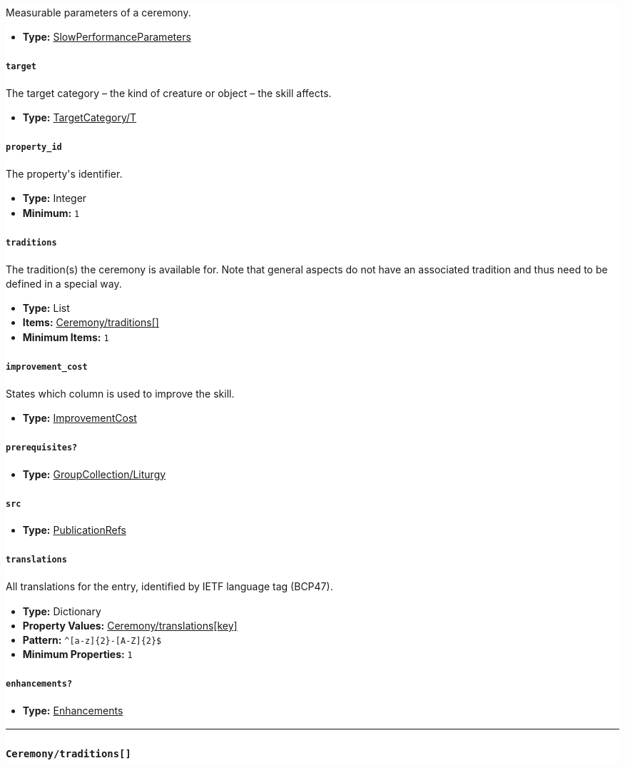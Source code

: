 Measurable parameters of a ceremony.

- **Type:** <a href="./_ActivatableSkill.md#SlowPerformanceParameters">SlowPerformanceParameters</a>

#### <a name="Ceremony/target"></a> `target`

The target category – the kind of creature or object – the skill affects.

- **Type:** <a href="./_ActivatableSkill.md#TargetCategory/T">TargetCategory/T</a>

#### <a name="Ceremony/property_id"></a> `property_id`

The property's identifier.

- **Type:** Integer
- **Minimum:** `1`

#### <a name="Ceremony/traditions"></a> `traditions`

The tradition(s) the ceremony is available for. Note that general aspects do not have an associated tradition and thus need to be defined in a special way.

- **Type:** List
- **Items:** <a href="#Ceremony/traditions[]">Ceremony/traditions[]</a>
- **Minimum Items:** `1`

#### <a name="Ceremony/improvement_cost"></a> `improvement_cost`

States which column is used to improve the skill.

- **Type:** <a href="./_ImprovementCost.md#ImprovementCost">ImprovementCost</a>

#### <a name="Ceremony/prerequisites"></a> `prerequisites?`

- **Type:** <a href="./_Prerequisite.md#GroupCollection/Liturgy">GroupCollection/Liturgy</a>

#### <a name="Ceremony/src"></a> `src`

- **Type:** <a href="./source/_PublicationRef.md#PublicationRefs">PublicationRefs</a>

#### <a name="Ceremony/translations"></a> `translations`

All translations for the entry, identified by IETF language tag (BCP47).

- **Type:** Dictionary
- **Property Values:** <a href="#Ceremony/translations[key]">Ceremony/translations[key]</a>
- **Pattern:** `^[a-z]{2}-[A-Z]{2}$`
- **Minimum Properties:** `1`

#### <a name="Ceremony/enhancements"></a> `enhancements?`

- **Type:** <a href="./_Enhancements.md#Enhancements">Enhancements</a>

---

### <a name="Ceremony/traditions[]"></a> `Ceremony/traditions[]`
